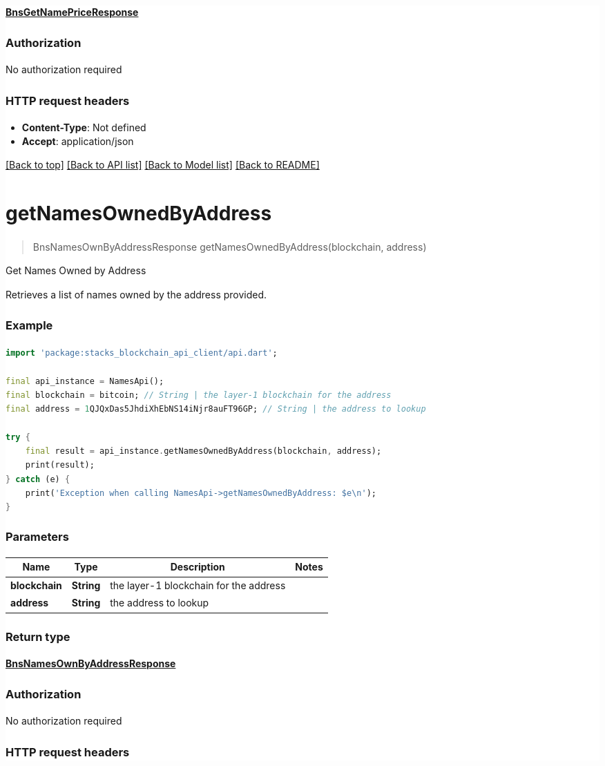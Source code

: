 [**BnsGetNamePriceResponse**](BnsGetNamePriceResponse.md)

### Authorization

No authorization required

### HTTP request headers

 - **Content-Type**: Not defined
 - **Accept**: application/json

[[Back to top]](#) [[Back to API list]](../README.md#documentation-for-api-endpoints) [[Back to Model list]](../README.md#documentation-for-models) [[Back to README]](../README.md)

# **getNamesOwnedByAddress**
> BnsNamesOwnByAddressResponse getNamesOwnedByAddress(blockchain, address)

Get Names Owned by Address

Retrieves a list of names owned by the address provided.

### Example
```dart
import 'package:stacks_blockchain_api_client/api.dart';

final api_instance = NamesApi();
final blockchain = bitcoin; // String | the layer-1 blockchain for the address
final address = 1QJQxDas5JhdiXhEbNS14iNjr8auFT96GP; // String | the address to lookup

try {
    final result = api_instance.getNamesOwnedByAddress(blockchain, address);
    print(result);
} catch (e) {
    print('Exception when calling NamesApi->getNamesOwnedByAddress: $e\n');
}
```

### Parameters

Name | Type | Description  | Notes
------------- | ------------- | ------------- | -------------
 **blockchain** | **String**| the layer-1 blockchain for the address | 
 **address** | **String**| the address to lookup | 

### Return type

[**BnsNamesOwnByAddressResponse**](BnsNamesOwnByAddressResponse.md)

### Authorization

No authorization required

### HTTP request headers
